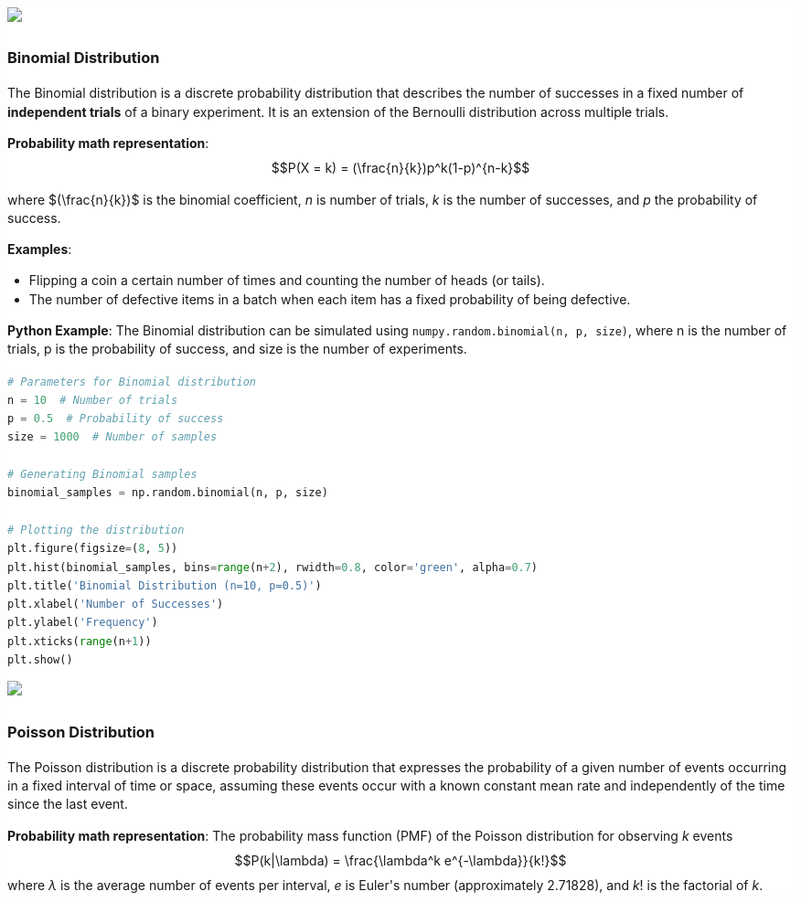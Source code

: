 ![](/project/statistical_distributions/bernoulli_distribution.png)

### Binomial Distribution
The Binomial distribution is a discrete probability distribution that describes the number of successes in a fixed number of **independent trials** of a binary experiment. It is an extension of the Bernoulli distribution across multiple trials.  

**Probability math representation**: 
$$P(X = k) = (\frac{n}{k})p^k(1-p)^{n-k}$$

where $(\frac{n}{k})$ is the binomial coefficient, $n$ is number of trials, $k$ is the number of successes, and $p$ the probability of success.

**Examples**:
- Flipping a coin a certain number of times and counting the number of heads (or tails).
- The number of defective items in a batch when each item has a fixed probability of being defective.

**Python Example**:
The Binomial distribution can be simulated using ``numpy.random.binomial(n, p, size)``, where n is the number of trials, p is the probability of success, and size is the number of experiments.


```py
# Parameters for Binomial distribution
n = 10  # Number of trials
p = 0.5  # Probability of success
size = 1000  # Number of samples

# Generating Binomial samples
binomial_samples = np.random.binomial(n, p, size)

# Plotting the distribution
plt.figure(figsize=(8, 5))
plt.hist(binomial_samples, bins=range(n+2), rwidth=0.8, color='green', alpha=0.7)
plt.title('Binomial Distribution (n=10, p=0.5)')
plt.xlabel('Number of Successes')
plt.ylabel('Frequency')
plt.xticks(range(n+1))
plt.show()


```

![](/project/statistical_distributions/binomial_distribution.png)

### Poisson Distribution
The Poisson distribution is a discrete probability distribution that expresses the probability of a given number of events occurring in a fixed interval of time or space, assuming these events occur with a known constant mean rate and independently of the time since the last event.

**Probability math representation**: 
The probability mass function (PMF) of the Poisson distribution for observing $k$ events
$$P(k|\lambda) = \frac{\lambda^k e^{-\lambda}}{k!}$$
 where $\lambda$ is the average number of events per interval, $e$ is Euler's number (approximately 2.71828), and $k!$ is the factorial of $k$.  
